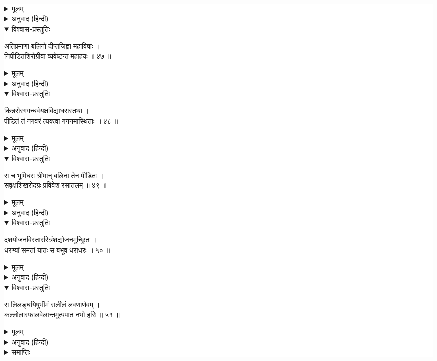 <details><summary>मूलम्</summary></details>

<details><summary>अनुवाद (हिन्दी)</summary></details>

<details open><summary>विश्वास-प्रस्तुतिः</summary>

अतिप्रमाणा बलिनो दीप्तजिह्वा महाविषाः ।  
निपीडितशिरोग्रीवा व्यवेष्टन्त महाहयः ॥ ४७ ॥
</details>

<details><summary>मूलम्</summary></details>

<details><summary>अनुवाद (हिन्दी)</summary></details>

<details open><summary>विश्वास-प्रस्तुतिः</summary>

किन्नरोरगगन्धर्वयक्षविद्याधरास्तथा ।  
पीडितं तं नगवरं त्यक्त्वा गगनमास्थिताः ॥ ४८ ॥
</details>

<details><summary>मूलम्</summary></details>

<details><summary>अनुवाद (हिन्दी)</summary></details>

<details open><summary>विश्वास-प्रस्तुतिः</summary>

स च भूमिधरः श्रीमान् बलिना तेन पीडितः ।  
सवृक्षशिखरोदग्रः प्रविवेश रसातलम् ॥ ४९ ॥
</details>

<details><summary>मूलम्</summary></details>

<details><summary>अनुवाद (हिन्दी)</summary></details>

<details open><summary>विश्वास-प्रस्तुतिः</summary>

दशयोजनविस्तारस्त्रिंशद्योजनमुच्छ्रितः ।  
धरण्यां समतां यातः स बभूव धराधरः ॥ ५० ॥
</details>

<details><summary>मूलम्</summary></details>

<details><summary>अनुवाद (हिन्दी)</summary></details>

<details open><summary>विश्वास-प्रस्तुतिः</summary>

स लिलङ्घयिषुर्भीमं सलीलं लवणार्णवम् ।  
कल्लोलास्फालवेलान्तमुत्पपात नभो हरिः ॥ ५१ ॥
</details>

<details><summary>मूलम्</summary></details>

<details><summary>अनुवाद (हिन्दी)</summary></details>

<details><summary>समाप्तिः</summary></details>


